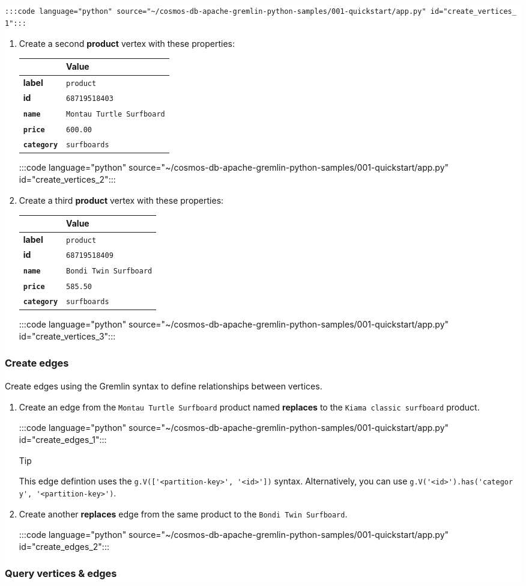     :::code language="python" source="~/cosmos-db-apache-gremlin-python-samples/001-quickstart/app.py" id="create_vertices_1":::

1. Create a second **product** vertex with these properties:

    | | Value |
    | --- | --- |
    | **label** | `product` |
    | **id** | `68719518403` |
    | **`name`** | `Montau Turtle Surfboard` |
    | **`price`** | `600.00` |
    | **`category`** | `surfboards` |

    :::code language="python" source="~/cosmos-db-apache-gremlin-python-samples/001-quickstart/app.py" id="create_vertices_2":::

1. Create a third **product** vertex with these properties:

    | | Value |
    | --- | --- |
    | **label** | `product` |
    | **id** | `68719518409` |
    | **`name`** | `Bondi Twin Surfboard` |
    | **`price`** | `585.50` |
    | **`category`** | `surfboards` |

    :::code language="python" source="~/cosmos-db-apache-gremlin-python-samples/001-quickstart/app.py" id="create_vertices_3":::

### Create edges

Create edges using the Gremlin syntax to define relationships between vertices.

1. Create an edge from the `Montau Turtle Surfboard` product named **replaces** to the `Kiama classic surfboard` product.

    :::code language="python" source="~/cosmos-db-apache-gremlin-python-samples/001-quickstart/app.py" id="create_edges_1":::

    > [!TIP]
    > This edge defintion uses the `g.V(['<partition-key>', '<id>'])` syntax. Alternatively, you can use `g.V('<id>').has('category', '<partition-key>')`.

1. Create another **replaces** edge from the same product to the `Bondi Twin Surfboard`.

    :::code language="python" source="~/cosmos-db-apache-gremlin-python-samples/001-quickstart/app.py" id="create_edges_2":::

### Query vertices &amp; edges
